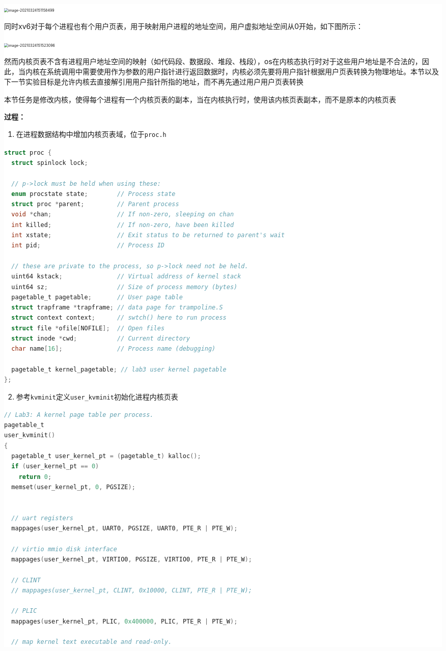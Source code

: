 <img src="https://whileskies-pic.oss-cn-beijing.aliyuncs.com/20210324151158.png" alt="image-20210324151158499" style="zoom:50%;" />

同时xv6对于每个进程也有个用户页表，用于映射用户进程的地址空间，用户虚拟地址空间从0开始，如下图所示：

<img src="https://whileskies-pic.oss-cn-beijing.aliyuncs.com/20210324151523.png" alt="image-20210324151523096" style="zoom:50%;" />

然而内核页表不含有进程用户地址空间的映射（如代码段、数据段、堆段、栈段），os在内核态执行时对于这些用户地址是不合法的，因此，当内核在系统调用中需要使用作为参数的用户指针进行返回数据时，内核必须先要将用户指针根据用户页表转换为物理地址。本节以及下一节实验目标是允许内核去直接解引用用户指针所指的地址，而不再先通过用户用户页表转换

本节任务是修改内核，使得每个进程有一个内核页表的副本，当在内核执行时，使用该内核页表副本，而不是原本的内核页表

**过程：**

1. 在进程数据结构中增加内核页表域，位于`proc.h`

```c
struct proc {
  struct spinlock lock;

  // p->lock must be held when using these:
  enum procstate state;        // Process state
  struct proc *parent;         // Parent process
  void *chan;                  // If non-zero, sleeping on chan
  int killed;                  // If non-zero, have been killed
  int xstate;                  // Exit status to be returned to parent's wait
  int pid;                     // Process ID

  // these are private to the process, so p->lock need not be held.
  uint64 kstack;               // Virtual address of kernel stack
  uint64 sz;                   // Size of process memory (bytes)
  pagetable_t pagetable;       // User page table
  struct trapframe *trapframe; // data page for trampoline.S
  struct context context;      // swtch() here to run process
  struct file *ofile[NOFILE];  // Open files
  struct inode *cwd;           // Current directory
  char name[16];               // Process name (debugging)

  pagetable_t kernel_pagetable; // lab3 user kernel pagetable
};
```

2. 参考`kvminit`定义`user_kvminit`初始化进程内核页表

```c
// Lab3: A kernel page table per process.
pagetable_t
user_kvminit()
{
  pagetable_t user_kernel_pt = (pagetable_t) kalloc();
  if (user_kernel_pt == 0) 
    return 0;
  memset(user_kernel_pt, 0, PGSIZE);
  

  // uart registers
  mappages(user_kernel_pt, UART0, PGSIZE, UART0, PTE_R | PTE_W);

  // virtio mmio disk interface
  mappages(user_kernel_pt, VIRTIO0, PGSIZE, VIRTIO0, PTE_R | PTE_W);

  // CLINT
  // mappages(user_kernel_pt, CLINT, 0x10000, CLINT, PTE_R | PTE_W);

  // PLIC
  mappages(user_kernel_pt, PLIC, 0x400000, PLIC, PTE_R | PTE_W);

  // map kernel text executable and read-only.
```